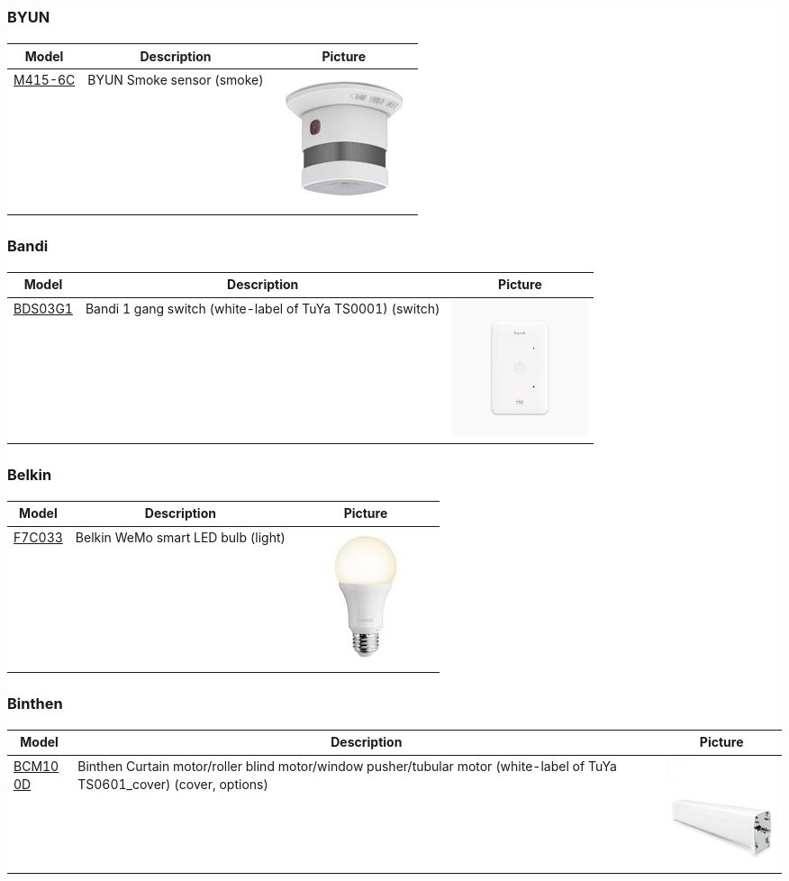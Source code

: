 ### BYUN

| Model | Description | Picture |
| ------------- | ------------- | -------------------------- |
| [M415-6C](../devices/M415-6C.md) | BYUN Smoke sensor (smoke) | ![../images/devices/M415-6C.jpg](../images/devices/M415-6C.jpg) |

### Bandi

| Model | Description | Picture |
| ------------- | ------------- | -------------------------- |
| [BDS03G1](../devices/TS0001.md) | Bandi 1 gang switch (white-label of TuYa TS0001) (switch) | ![../images/devices/BDS03G1.jpg](../images/devices/BDS03G1.jpg) |

### Belkin

| Model | Description | Picture |
| ------------- | ------------- | -------------------------- |
| [F7C033](../devices/F7C033.md) | Belkin WeMo smart LED bulb (light) | ![../images/devices/F7C033.jpg](../images/devices/F7C033.jpg) |

### Binthen

| Model | Description | Picture |
| ------------- | ------------- | -------------------------- |
| [BCM100D](../devices/TS0601_cover.md) | Binthen Curtain motor/roller blind motor/window pusher/tubular motor (white-label of TuYa TS0601_cover) (cover, options) | ![../images/devices/BCM100D.jpg](../images/devices/BCM100D.jpg) |